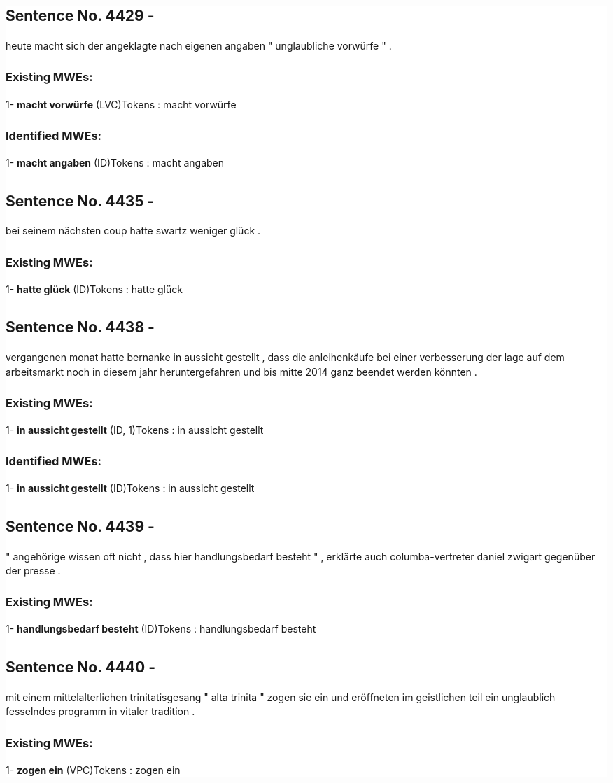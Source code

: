 ## Sentence No. 4429 - 
heute macht sich der angeklagte nach eigenen angaben " unglaubliche vorwürfe " . 
### Existing MWEs: 
1- **macht vorwürfe** (LVC)Tokens : 
macht
vorwürfe

### Identified MWEs: 
1- **macht angaben** (ID)Tokens : 
macht
angaben

## Sentence No. 4435 - 
bei seinem nächsten coup hatte swartz weniger glück . 
### Existing MWEs: 
1- **hatte glück** (ID)Tokens : 
hatte
glück

## Sentence No. 4438 - 
vergangenen monat hatte bernanke in aussicht gestellt , dass die anleihenkäufe bei einer verbesserung der lage auf dem arbeitsmarkt noch in diesem jahr heruntergefahren und bis mitte 2014 ganz beendet werden könnten . 
### Existing MWEs: 
1- **in aussicht gestellt** (ID, 1)Tokens : 
in
aussicht
gestellt

### Identified MWEs: 
1- **in aussicht gestellt** (ID)Tokens : 
in
aussicht
gestellt

## Sentence No. 4439 - 
" angehörige wissen oft nicht , dass hier handlungsbedarf besteht " , erklärte auch columba-vertreter daniel zwigart gegenüber der presse . 
### Existing MWEs: 
1- **handlungsbedarf besteht** (ID)Tokens : 
handlungsbedarf
besteht

## Sentence No. 4440 - 
mit einem mittelalterlichen trinitatisgesang " alta trinita " zogen sie ein und eröffneten im geistlichen teil ein unglaublich fesselndes programm in vitaler tradition . 
### Existing MWEs: 
1- **zogen ein** (VPC)Tokens : 
zogen
ein
